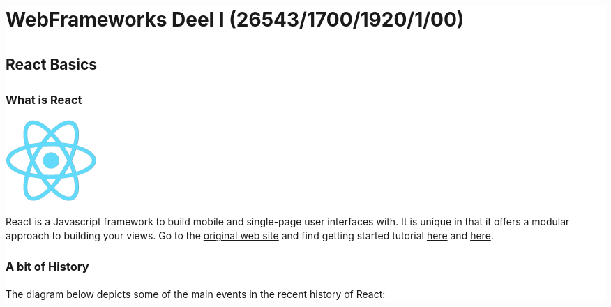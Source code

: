 # WebFrameworks Deel I (26543/1700/1920/1/00)

## React Basics

### What is React

![React logo](Media/Logo_React.png)

React is a Javascript framework to build mobile and single-page user interfaces with. It is unique in that it offers a modular approach to building your views. Go to the [original web site](https://reactjs.org/) and find getting started tutorial [here](https://reactjs.org/docs/getting-started.html) and [here](https://www.taniarascia.com/getting-started-with-react/).

### A bit of History

The diagram below depicts some of the main events in the recent history of React:
